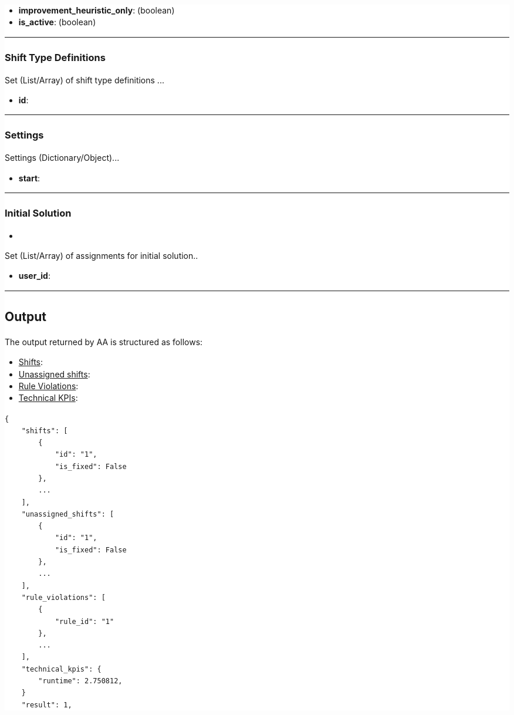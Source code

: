* **improvement_heuristic_only**: (boolean)
* **is_active**: (boolean)
---

### Shift Type Definitions

Set (List/Array)  of shift type definitions ...

* **id**:

---

### Settings

Settings (Dictionary/Object)...

* **start**:

---

### Initial Solution
-
Set (List/Array) of assignments for initial solution..

* **user_id**:

---

## Output

The output returned by AA is structured as follows:

* [Shifts](https://quinyx.atlassian.net/wiki/spaces/RD/pages/3511844877/Auto+Assign+AA#Shifts.1):
* [Unassigned shifts](https://quinyx.atlassian.net/wiki/spaces/RD/pages/3511844877/Auto+Assign+AA#Unassigned-shifts):
* [Rule Violations](https://quinyx.atlassian.net/wiki/spaces/RD/pages/3511844877/Auto+Assign+AA#Rule-Violations):
* [Technical KPIs](https://quinyx.atlassian.net/wiki/spaces/RD/pages/3511844877/Auto+Assign+AA#Technical-KPI's):

```
{
    "shifts": [
        {
            "id": "1",
            "is_fixed": False
        },
        ...
    ],
    "unassigned_shifts": [
        {
            "id": "1",
            "is_fixed": False
        },
        ...
    ],
    "rule_violations": [
        {
            "rule_id": "1"
        },
        ...
    ],
    "technical_kpis": {
        "runtime": 2.750812,
    }
    "result": 1,
```